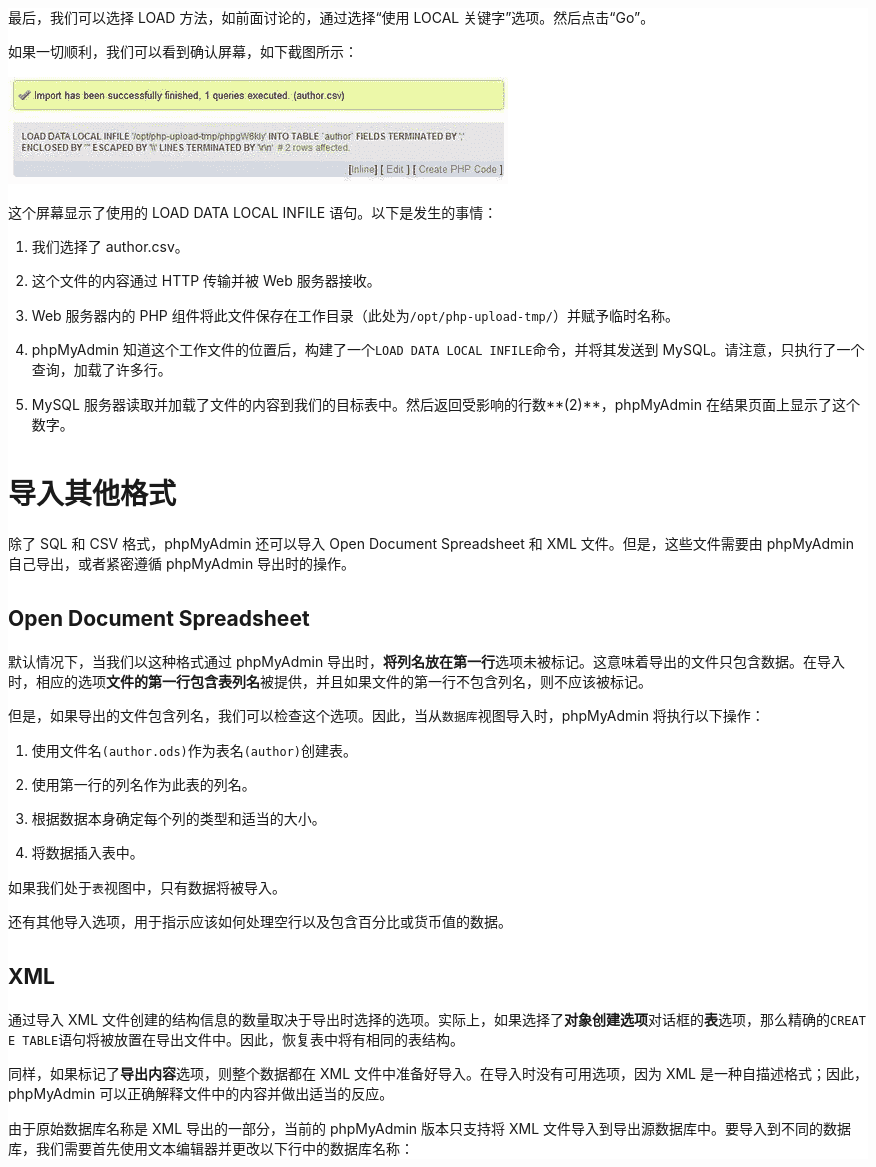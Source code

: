 最后，我们可以选择 LOAD 方法，如前面讨论的，通过选择“使用 LOCAL 关键字”选项。然后点击“Go”。

如果一切顺利，我们可以看到确认屏幕，如下截图所示：

![使用 LOAD DATA 界面](img/7782_07_04.jpg)

这个屏幕显示了使用的 LOAD DATA LOCAL INFILE 语句。以下是发生的事情：

1.  我们选择了 author.csv。

1.  这个文件的内容通过 HTTP 传输并被 Web 服务器接收。

1.  Web 服务器内的 PHP 组件将此文件保存在工作目录（此处为`/opt/php-upload-tmp/`）并赋予临时名称。

1.  phpMyAdmin 知道这个工作文件的位置后，构建了一个`LOAD DATA LOCAL INFILE`命令，并将其发送到 MySQL。请注意，只执行了一个查询，加载了许多行。

1.  MySQL 服务器读取并加载了文件的内容到我们的目标表中。然后返回受影响的行数**(2)**，phpMyAdmin 在结果页面上显示了这个数字。

# 导入其他格式

除了 SQL 和 CSV 格式，phpMyAdmin 还可以导入 Open Document Spreadsheet 和 XML 文件。但是，这些文件需要由 phpMyAdmin 自己导出，或者紧密遵循 phpMyAdmin 导出时的操作。

## Open Document Spreadsheet

默认情况下，当我们以这种格式通过 phpMyAdmin 导出时，**将列名放在第一行**选项未被标记。这意味着导出的文件只包含数据。在导入时，相应的选项**文件的第一行包含表列名**被提供，并且如果文件的第一行不包含列名，则不应该被标记。

但是，如果导出的文件包含列名，我们可以检查这个选项。因此，当从`数据库`视图导入时，phpMyAdmin 将执行以下操作：

1.  使用文件名`(author.ods)`作为表名`(author)`创建表。

1.  使用第一行的列名作为此表的列名。

1.  根据数据本身确定每个列的类型和适当的大小。

1.  将数据插入表中。

如果我们处于`表`视图中，只有数据将被导入。

还有其他导入选项，用于指示应该如何处理空行以及包含百分比或货币值的数据。

## XML

通过导入 XML 文件创建的结构信息的数量取决于导出时选择的选项。实际上，如果选择了**对象创建选项**对话框的**表**选项，那么精确的`CREATE TABLE`语句将被放置在导出文件中。因此，恢复表中将有相同的表结构。

同样，如果标记了**导出内容**选项，则整个数据都在 XML 文件中准备好导入。在导入时没有可用选项，因为 XML 是一种自描述格式；因此，phpMyAdmin 可以正确解释文件中的内容并做出适当的反应。

由于原始数据库名称是 XML 导出的一部分，当前的 phpMyAdmin 版本只支持将 XML 文件导入到导出源数据库中。要导入到不同的数据库，我们需要首先使用文本编辑器并更改以下行中的数据库名称：
